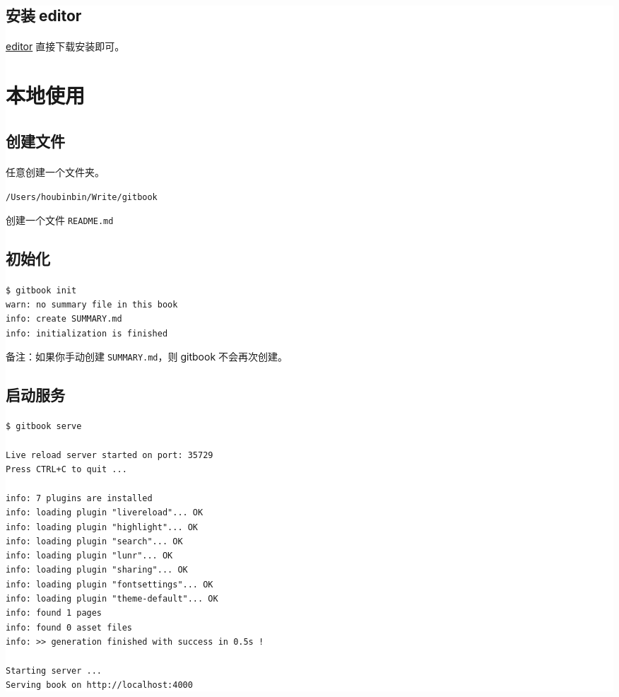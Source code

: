 ## 安装 editor

[editor](https://www.gitbook.com/editor) 直接下载安装即可。


# 本地使用

## 创建文件

任意创建一个文件夹。

```
/Users/houbinbin/Write/gitbook
```

创建一个文件 `README.md`
 
## 初始化

```
$ gitbook init
warn: no summary file in this book 
info: create SUMMARY.md 
info: initialization is finished 
```

备注：如果你手动创建 `SUMMARY.md`，则 gitbook 不会再次创建。

## 启动服务

```
$ gitbook serve

Live reload server started on port: 35729
Press CTRL+C to quit ...

info: 7 plugins are installed 
info: loading plugin "livereload"... OK 
info: loading plugin "highlight"... OK 
info: loading plugin "search"... OK 
info: loading plugin "lunr"... OK 
info: loading plugin "sharing"... OK 
info: loading plugin "fontsettings"... OK 
info: loading plugin "theme-default"... OK 
info: found 1 pages 
info: found 0 asset files 
info: >> generation finished with success in 0.5s ! 

Starting server ...
Serving book on http://localhost:4000
```
